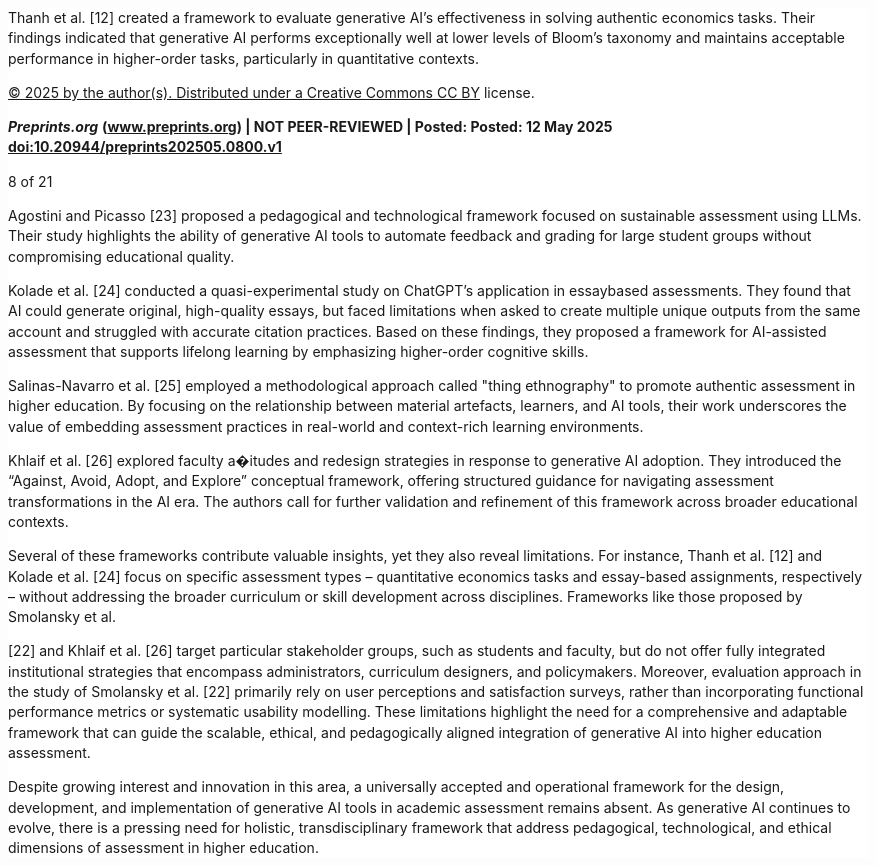 Thanh et al. [12] created a framework to evaluate generative AI’s effectiveness in solving authentic economics tasks. Their findings indicated that generative AI performs exceptionally well at
lower levels of Bloom’s taxonomy and maintains acceptable performance in higher-order tasks, particularly in quantitative contexts.


[© 2025 by the author(s). Distributed under a Creative Commons CC BY](http://creativecommons.org/licenses/by/4.0/) license.


_**Preprints.org**_ **(www.preprints.org) | NOT PEER-REVIEWED | Posted: Posted: 12 May 2025** **[doi:10.20944/preprints202505.0800.v1](https://doi.org/10.20944/preprints202505.0800.v1)**


8 of 21


Agostini and Picasso [23] proposed a pedagogical and technological framework focused on sustainable assessment using LLMs. Their study highlights the ability of generative AI tools to automate
feedback and grading for large student groups without compromising educational quality.

Kolade et al. [24] conducted a quasi-experimental study on ChatGPT’s application in essaybased assessments. They found that AI could generate original, high-quality essays, but faced limitations when asked to create multiple unique outputs from the same account and struggled with accurate citation practices. Based on these findings, they proposed a framework for AI-assisted assessment that supports lifelong learning by emphasizing higher-order cognitive skills.

Salinas-Navarro et al. [25] employed a methodological approach called "thing ethnography" to
promote authentic assessment in higher education. By focusing on the relationship between material
artefacts, learners, and AI tools, their work underscores the value of embedding assessment practices
in real-world and context-rich learning environments.

Khlaif et al. [26] explored faculty a�itudes and redesign strategies in response to generative AI
adoption. They introduced the “Against, Avoid, Adopt, and Explore” conceptual framework, offering structured guidance for navigating assessment transformations in the AI era. The authors call for
further validation and refinement of this framework across broader educational contexts.

Several of these frameworks contribute valuable insights, yet they also reveal limitations. For
instance, Thanh et al. [12] and Kolade et al. [24] focus on specific assessment types – quantitative
economics tasks and essay-based assignments, respectively – without addressing the broader curriculum or skill development across disciplines. Frameworks like those proposed by Smolansky et al.

[22] and Khlaif et al. [26] target particular stakeholder groups, such as students and faculty, but do
not offer fully integrated institutional strategies that encompass administrators, curriculum designers, and policymakers. Moreover, evaluation approach in the study of Smolansky et al. [22] primarily
rely on user perceptions and satisfaction surveys, rather than incorporating functional performance
metrics or systematic usability modelling. These limitations highlight the need for a comprehensive
and adaptable framework that can guide the scalable, ethical, and pedagogically aligned integration
of generative AI into higher education assessment.

Despite growing interest and innovation in this area, a universally accepted and operational
framework for the design, development, and implementation of generative AI tools in academic assessment remains absent. As generative AI continues to evolve, there is a pressing need for holistic,
transdisciplinary framework that address pedagogical, technological, and ethical dimensions of assessment in higher education.
